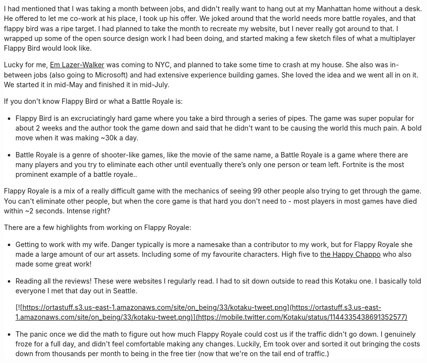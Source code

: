 I had mentioned that I was taking a month between jobs, and didn't really want to hang out at my Manhattan home without
a desk. He offered to let me co-work at his place, I took up his offer. We joked around that the world needs more battle
royales, and that flappy bird was a ripe target. I had planned to take the month to recreate my website, but I never
really got around to that. I wrapped up some of the open source design work I had been doing, and started making a few
sketch files of what a multiplayer Flappy Bird would look like.

Lucky for me, [Em Lazer-Walker][elw] was coming to NYC, and planned to take some time to crash at my house. She also was
in-between jobs (also going to Microsoft) and had extensive experience building games. She loved the idea and we went
all in on it. We started it in mid-May and finished it in mid-July.

If you don't know Flappy Bird or what a Battle Royale is:

- Flappy Bird is an excruciatingly hard game where you take a bird through a series of pipes. The game was super popular
  for about 2 weeks and the author took the game down and said that he didn't want to be causing the world this much
  pain. A bold move when it was making ~30k a day.

- Battle Royale is a genre of shooter-like games, like the movie of the same name, a Battle Royale is a game where there
  are many players and you try to eliminate each other until eventually there’s only one person or team left. Fortnite
  is the most prominent example of a battle royale..

Flappy Royale is a mix of a really difficult game with the mechanics of seeing 99 other people also trying to get
through the game. You can't eliminate other people, but when the core game is that hard you don't need to - most players
in most games have died within ~2 seconds. Intense right?

There are a few highlights from working on Flappy Royale:

- Getting to work with my wife. Danger typically is more a namesake than a contributor to my work, but for Flappy Royale
  she made a large amount of our art assets. Including some of my favourite characters. High five to [the Happy
  Chappo][hc] who also made some great work!

- Reading all the reviews! These were websites I regularly read. I had to sit down outside to read this Kotaku one. I
  basically told everyone I met that day out in Seattle.

  [![https://ortastuff.s3.us-east-1.amazonaws.com/site/on_being/33/kotaku-tweet.png](https://ortastuff.s3.us-east-1.amazonaws.com/site/on_being/33/kotaku-tweet.png)](https://mobile.twitter.com/Kotaku/status/1144335438691352577)

* The panic once we did the math to figure out how much Flappy Royale could cost us if the traffic didn't go down. I
  genuinely froze for a full day, and didn't feel comfortable making any changes. Luckily, Em took over and sorted it
  out bringing the costs down from thousands per month to being in the free tier (now that we're on the tail end of
  traffic.)


[knp]: https://www.youtube.com/watch?v=LUTpumYboDs
[byond]: https://www.youtube.com/watch?v=gAN-ngbS0ps
[23]: http://orta.io/on/being/23
[25]: http://orta.io/on/being/25
[27]: http://orta.io/on/being/27
[32]: http://orta.io/on/being/31
[32]: http://orta.io/on/being/32
[zg]: https://twitter.com/helvetica
[alloy]: https://twitter.com/alloy
[elw]: https://twitter.com/lazerwalker
[hc]: https://www.facebook.com/thehappychappo
[new-ceo]: https://www.crainsnewyork.com/technology/artsy-aims-next-growth-stages-new-leadership
[rl]: http://www.robertlenne.com
[dun]: https://en.wikipedia.org/wiki/Dunbar%27s_number
[32-opt]: https://orta.io/on/being/32#options
[sd-wp]: https://en.wikipedia.org/wiki/Slashdot#cite_ref-wired_bill_gates_of_borg_77-0
[j-rd]: https://github.com/facebook/jest/issues/7265
[rn-rd1]: https://github.com/react-native-community/discussions-and-proposals/issues/122
[rn-rd2]: https://twitter.com/reactnative/status/1158320695937556480
[gql-rd]: https://github.com/graphql/graphiql/issues/978
[final-post]: https://artsy.github.io/blog/2019/05/03/ortas-best-of/
[highl]: https://github.com/artsy/README/blob/master/culture/highlights.md
[what-is-ts]: https://artsy.github.io/blog/2019/04/05/omakase-typescript/
[4yr]: https://twitter.com/orta/status/977669848720445441
[orta.io]: https://orta.io
[rfcs]: /blog/2019/04/11/on-an-rfcs-process/
[twitr]: https://twitter.com/orta/status/954085934781358081
[def-oss]: /blog/2016/07/03/handling-big-projects/#Issues
[energy-contrib]: https://github.com/artsy/energy/graphs/contributors
[energy-map]: https://github.com/artsy/energy/blob/master/docs/feature_map.md
[folio-album-sync]: https://github.com/artsy/energy/pull/189
[danger]: https://artsy.github.io/blog/2017/06/30/danger-one-oh-again/
[peril]: https://artsy.github.io/blog/2017/09/04/Introducing-Peril/
[shallow]: https://artsy.github.io/blog/2018/08/10/On-Context-Switching/
[docs]: https://artsy.github.io/blog/2018/08/21/OSS-by-Default-Docs/
[stitch]: https://artsy.github.io/blog/2018/12/11/GraphQL-Stitching/
[oort]: https://en.wikipedia.org/wiki/Oort_cloud
[sherlocked]: https://www.urbandictionary.com/define.php?term=sherlocked
[quora]: https://www.quora.com/Why-are-compilers-so-hard-to-write
[rneu]: https://www.youtube.com/watch?v=wVJxb36wjjA
[gql-sm]: https://www.youtube.com/watch?v=STk8eWQL1ns
[brjs]: https://braziljs.org
[gl-tw]: https://twitter.com/glaucia_lemos86
[cz-tw]: https://twitter.com/cynthiazanoni
[br-talk]: https://www.youtube.com/watch?v=9UtOL7SPZ3E&feature=youtu.be&t=12211
[tsit]: https://ts-conf.it
[bowflex]: https://www.amazon.com/Bowflex-PR1000-Home-Gym/dp/B0764JNG73/ref=sr_1_3?dchild=1&keywords=bowflex&qid=1573537379&sr=8-3
[db-info]: https://code.dblock.org/2016/08/30/phone-screens-are-harmful-and-the-benefits-of-the-informational-interview.html
[doc-info]: https://github.com/artsy/README/commit/61cbd68a9aa32f773efcee4bc663e9c5c70e82d7#diff-2ea2cc7f82987a23e348d6e905aa52a8R24
[king]: https://youtu.be/IXYjdGmhD_Y?t=88
[bbisyou]: https://www.youtube.com/watch?v=Ca5BYKRVXHM
[boris-control]: https://twitter.com/NeoNacho/status/1166213579063738368
[control-rtx]: https://www.youtube.com/watch?v=gJ7gdBGXODI
[rtx]: https://www.tech-critter.com/gigabyte-rtx-2060-super-gaming-oc-8g-review/
[control-arch]: https://www.gamasutra.com/view/news/352097/The_real_buildings_that_inspired_Controls_Oldest_House.php
[leave-artsy]: /on/leaving/artsy
[office]: https://ortastuff.s3.us-east-1.amazonaws.com/site/on_being/33/IMG_4810.MOV
[rdr2-4]: https://www.youtube.com/watch?v=2utf6yph_QQ
[bonhnaza]: https://www.boardgamegeek.com/boardgame/11/bohnanza
[spyro]: https://www.youtube.com/watch?v=3j9o1OptMS8
[stretch]: https://www.youtube.com/watch?v=7tfCvYLnwWk&feature=emb_title
[veg]: https://github.com/orta/rebase/blob/gh-pages/_posts/2012-04-15-meat.textile
[change-mind]: https://en.wikipedia.org/wiki/How_to_Change_Your_Mind
[review]: https://gist.github.com/orta/d2b3cc779cdf6b5ccf2e5cfc04c75682
[serv]: https://orta.io/on/being/29#Surveillance
[just-dance]: https://www.youtube.com/watch?v=yRMxumfCNC0
[link]: https://www.youtube.com/watch?v=ZROB4TnYH_I
[vocab]: https://www.youtube.com/watch?v=ax7f3JZJHSw
[ash1]: https://ashfurrow.com/blog/audiobooks-are-back/